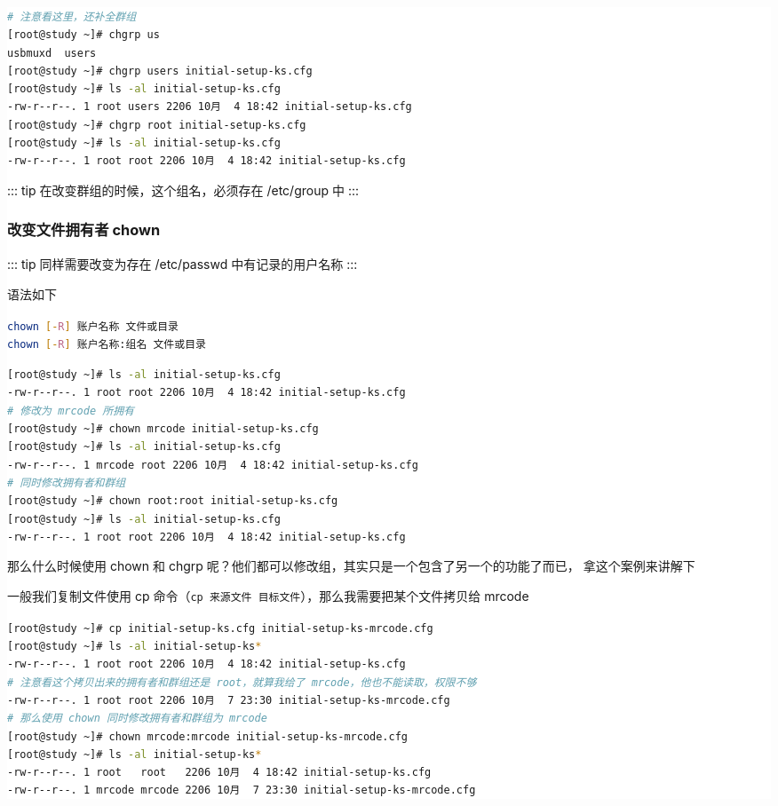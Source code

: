 ```bash
# 注意看这里，还补全群组
[root@study ~]# chgrp us
usbmuxd  users    
[root@study ~]# chgrp users initial-setup-ks.cfg
[root@study ~]# ls -al initial-setup-ks.cfg
-rw-r--r--. 1 root users 2206 10月  4 18:42 initial-setup-ks.cfg
[root@study ~]# chgrp root initial-setup-ks.cfg
[root@study ~]# ls -al initial-setup-ks.cfg
-rw-r--r--. 1 root root 2206 10月  4 18:42 initial-setup-ks.cfg
```

::: tip
在改变群组的时候，这个组名，必须存在 /etc/group 中
:::
### 改变文件拥有者 chown

::: tip
同样需要改变为存在  /etc/passwd 中有记录的用户名称
:::

语法如下

```bash
chown [-R] 账户名称 文件或目录
chown [-R] 账户名称:组名 文件或目录
```

```bash
[root@study ~]# ls -al initial-setup-ks.cfg
-rw-r--r--. 1 root root 2206 10月  4 18:42 initial-setup-ks.cfg
# 修改为 mrcode 所拥有
[root@study ~]# chown mrcode initial-setup-ks.cfg
[root@study ~]# ls -al initial-setup-ks.cfg
-rw-r--r--. 1 mrcode root 2206 10月  4 18:42 initial-setup-ks.cfg
# 同时修改拥有者和群组
[root@study ~]# chown root:root initial-setup-ks.cfg
[root@study ~]# ls -al initial-setup-ks.cfg
-rw-r--r--. 1 root root 2206 10月  4 18:42 initial-setup-ks.cfg
```


那么什么时候使用 chown 和 chgrp 呢？他们都可以修改组，其实只是一个包含了另一个的功能了而已，
拿这个案例来讲解下

一般我们复制文件使用 cp 命令（`cp 来源文件 目标文件`），那么我需要把某个文件拷贝给 mrcode

```bash
[root@study ~]# cp initial-setup-ks.cfg initial-setup-ks-mrcode.cfg
[root@study ~]# ls -al initial-setup-ks*
-rw-r--r--. 1 root root 2206 10月  4 18:42 initial-setup-ks.cfg
# 注意看这个拷贝出来的拥有者和群组还是 root，就算我给了 mrcode，他也不能读取，权限不够
-rw-r--r--. 1 root root 2206 10月  7 23:30 initial-setup-ks-mrcode.cfg
# 那么使用 chown 同时修改拥有者和群组为 mrcode
[root@study ~]# chown mrcode:mrcode initial-setup-ks-mrcode.cfg
[root@study ~]# ls -al initial-setup-ks*
-rw-r--r--. 1 root   root   2206 10月  4 18:42 initial-setup-ks.cfg
-rw-r--r--. 1 mrcode mrcode 2206 10月  7 23:30 initial-setup-ks-mrcode.cfg
```
